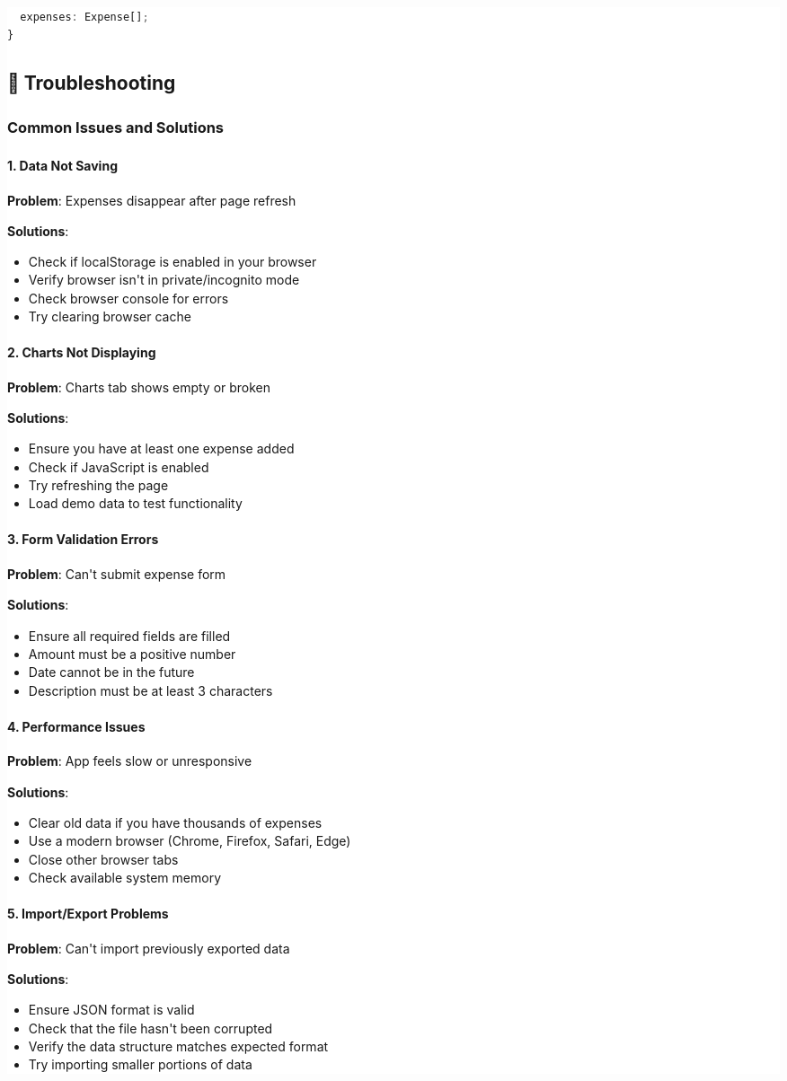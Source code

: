 ```typescript
  expenses: Expense[];
}
```

## 🔧 Troubleshooting

### Common Issues and Solutions

#### 1. Data Not Saving

**Problem**: Expenses disappear after page refresh

**Solutions**:
- Check if localStorage is enabled in your browser
- Verify browser isn't in private/incognito mode
- Check browser console for errors
- Try clearing browser cache

#### 2. Charts Not Displaying

**Problem**: Charts tab shows empty or broken

**Solutions**:
- Ensure you have at least one expense added
- Check if JavaScript is enabled
- Try refreshing the page
- Load demo data to test functionality

#### 3. Form Validation Errors

**Problem**: Can't submit expense form

**Solutions**:
- Ensure all required fields are filled
- Amount must be a positive number
- Date cannot be in the future
- Description must be at least 3 characters

#### 4. Performance Issues

**Problem**: App feels slow or unresponsive

**Solutions**:
- Clear old data if you have thousands of expenses
- Use a modern browser (Chrome, Firefox, Safari, Edge)
- Close other browser tabs
- Check available system memory

#### 5. Import/Export Problems

**Problem**: Can't import previously exported data

**Solutions**:
- Ensure JSON format is valid
- Check that the file hasn't been corrupted
- Verify the data structure matches expected format
- Try importing smaller portions of data
